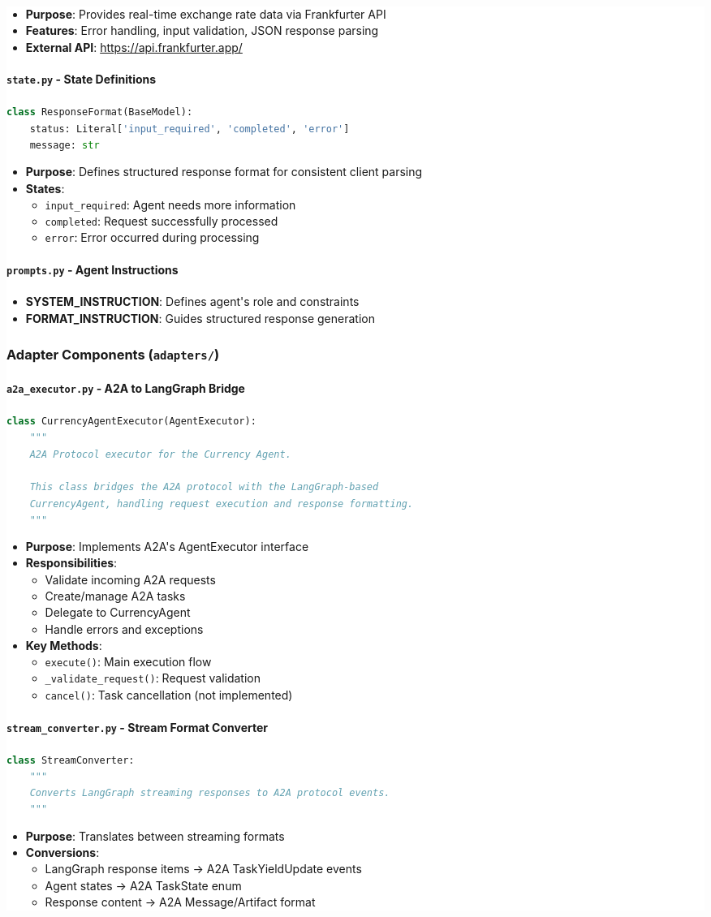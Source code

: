 - **Purpose**: Provides real-time exchange rate data via Frankfurter API
- **Features**: Error handling, input validation, JSON response parsing
- **External API**: https://api.frankfurter.app/

#### `state.py` - State Definitions
```python
class ResponseFormat(BaseModel):
    status: Literal['input_required', 'completed', 'error']
    message: str
```

- **Purpose**: Defines structured response format for consistent client parsing
- **States**:
  - `input_required`: Agent needs more information
  - `completed`: Request successfully processed
  - `error`: Error occurred during processing

#### `prompts.py` - Agent Instructions
- **SYSTEM_INSTRUCTION**: Defines agent's role and constraints
- **FORMAT_INSTRUCTION**: Guides structured response generation

### Adapter Components (`adapters/`)

#### `a2a_executor.py` - A2A to LangGraph Bridge
```python
class CurrencyAgentExecutor(AgentExecutor):
    """
    A2A Protocol executor for the Currency Agent.
    
    This class bridges the A2A protocol with the LangGraph-based
    CurrencyAgent, handling request execution and response formatting.
    """
```

- **Purpose**: Implements A2A's AgentExecutor interface
- **Responsibilities**:
  - Validate incoming A2A requests
  - Create/manage A2A tasks
  - Delegate to CurrencyAgent
  - Handle errors and exceptions
- **Key Methods**:
  - `execute()`: Main execution flow
  - `_validate_request()`: Request validation
  - `cancel()`: Task cancellation (not implemented)

#### `stream_converter.py` - Stream Format Converter
```python
class StreamConverter:
    """
    Converts LangGraph streaming responses to A2A protocol events.
    """
```

- **Purpose**: Translates between streaming formats
- **Conversions**:
  - LangGraph response items → A2A TaskYieldUpdate events
  - Agent states → A2A TaskState enum
  - Response content → A2A Message/Artifact format
